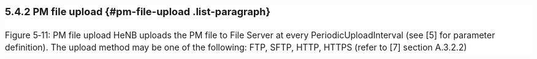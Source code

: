 ### 5.4.2 PM file upload {#pm-file-upload .list-paragraph}
Figure 5‑11: PM file upload
HeNB uploads the PM file to File Server at every PeriodicUploadInterval (see
[5] for parameter definition). The upload method may be one of the following:
FTP, SFTP, HTTP, HTTPS (refer to [7] section A.3.2.2)
#